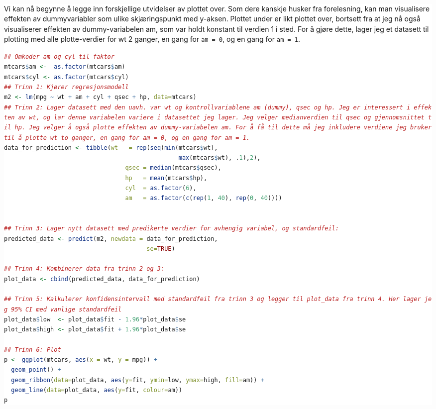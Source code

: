 Vi kan nå begynne å legge inn forskjellige utvidelser av plottet over.
Som dere kanskje husker fra forelesning, kan man visualisere effekten av dummyvariabler som ulike skjæringspunkt med y-aksen. Plottet under er likt plottet over, bortsett fra at jeg nå også visualiserer effekten av dummy-variabelen am, som var holdt konstant til verdien 1 i sted. For å gjøre dette, lager jeg et datasett til plotting med alle plotte-verdier for wt 2 ganger, en gang for `am = 0`, og en gang for `am = 1`.


```r
## Omkoder am og cyl til faktor
mtcars$am <-  as.factor(mtcars$am)
mtcars$cyl <- as.factor(mtcars$cyl)
## Trinn 1: Kjører regresjonsmodell
m2 <- lm(mpg ~ wt + am + cyl + qsec + hp, data=mtcars)
## Trinn 2: Lager datasett med den uavh. var wt og kontrollvariablene am (dummy), qsec og hp. Jeg er interessert i effekten av wt, og lar denne variabelen variere i datasettet jeg lager. Jeg velger medianverdien til qsec og gjennomsnittet til hp. Jeg velger å også plotte effekten av dummy-variabelen am. For å få til dette må jeg inkludere verdiene jeg bruker til å plotte wt to ganger, en gang for am = 0, og en gang for am = 1.
data_for_prediction <- tibble(wt   = rep(seq(min(mtcars$wt),
                                                 max(mtcars$wt), .1),2),
                                  qsec = median(mtcars$qsec),
                                  hp   = mean(mtcars$hp),
                                  cyl  = as.factor(6),
                                  am   = as.factor(c(rep(1, 40), rep(0, 40))))


## Trinn 3: Lager nytt datasett med predikerte verdier for avhengig variabel, og standardfeil:
predicted_data <- predict(m2, newdata = data_for_prediction, 
                                        se=TRUE)

## Trinn 4: Kombinerer data fra trinn 2 og 3: 
plot_data <- cbind(predicted_data, data_for_prediction)

## Trinn 5: Kalkulerer konfidensintervall med standardfeil fra trinn 3 og legger til plot_data fra trinn 4. Her lager jeg 95% CI med vanlige standardfeil
plot_data$low  <- plot_data$fit - 1.96*plot_data$se
plot_data$high <- plot_data$fit + 1.96*plot_data$se

## Trinn 6: Plot
p <- ggplot(mtcars, aes(x = wt, y = mpg)) +
  geom_point() +
  geom_ribbon(data=plot_data, aes(y=fit, ymin=low, ymax=high, fill=am)) +
  geom_line(data=plot_data, aes(y=fit, colour=am))
p
```



